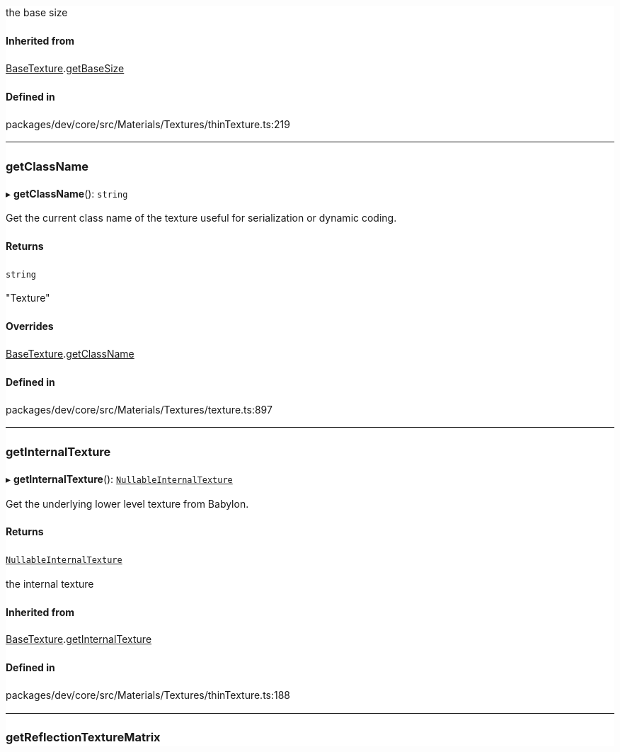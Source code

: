 the base size

#### Inherited from

[BaseTexture](BaseTexture.md).[getBaseSize](BaseTexture.md#getbasesize)

#### Defined in

packages/dev/core/src/Materials/Textures/thinTexture.ts:219

___

### getClassName

▸ **getClassName**(): `string`

Get the current class name of the texture useful for serialization or dynamic coding.

#### Returns

`string`

"Texture"

#### Overrides

[BaseTexture](BaseTexture.md).[getClassName](BaseTexture.md#getclassname)

#### Defined in

packages/dev/core/src/Materials/Textures/texture.ts:897

___

### getInternalTexture

▸ **getInternalTexture**(): [`Nullable`](../modules.md#nullable)[`InternalTexture`](InternalTexture.md)

Get the underlying lower level texture from Babylon.

#### Returns

[`Nullable`](../modules.md#nullable)[`InternalTexture`](InternalTexture.md)

the internal texture

#### Inherited from

[BaseTexture](BaseTexture.md).[getInternalTexture](BaseTexture.md#getinternaltexture)

#### Defined in

packages/dev/core/src/Materials/Textures/thinTexture.ts:188

___

### getReflectionTextureMatrix
